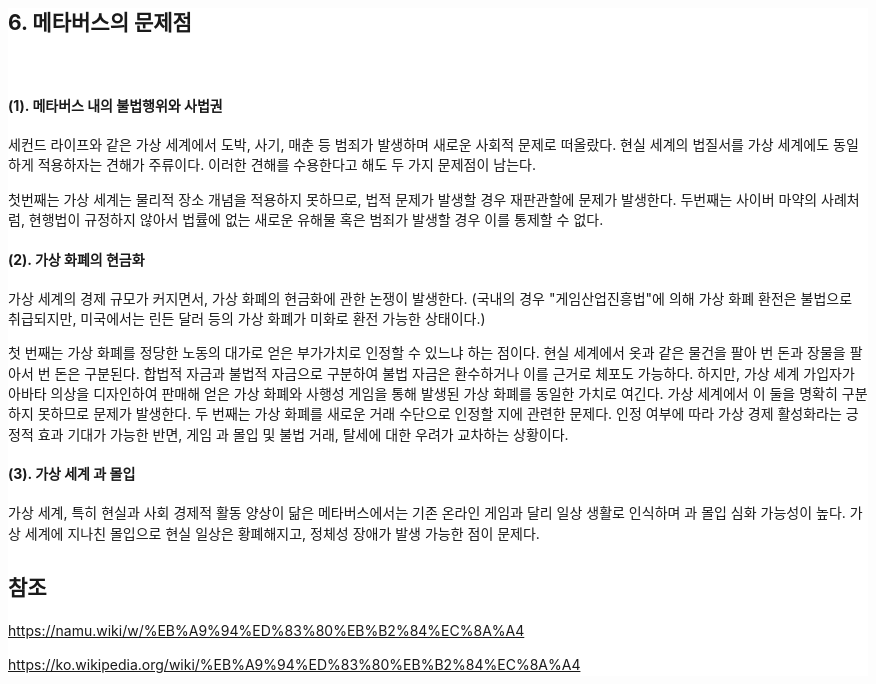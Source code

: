 



<div id="6"></div>

## 6. 메타버스의 문제점

<br/>

#### (1). 메타버스 내의 불법행위와 사법권

세컨드 라이프와 같은 가상 세계에서 도박, 사기, 매춘 등 범죄가 발생하며 새로운 사회적 문제로 떠올랐다. 현실 세계의 법질서를 가상 세계에도 동일하게 적용하자는 견해가 주류이다. 이러한 견해를 수용한다고 해도 두 가지 문제점이 남는다.

첫번째는 가상 세계는 물리적 장소 개념을 적용하지 못하므로, 법적 문제가 발생할 경우 재판관할에 문제가 발생한다. 두번째는 사이버 마약의 사례처럼, 현행법이 규정하지 않아서 법률에 없는 새로운 유해물 혹은 범죄가 발생할 경우 이를 통제할 수 없다.



#### (2). 가상 화폐의 현금화

가상 세계의 경제 규모가 커지면서, 가상 화폐의 현금화에 관한 논쟁이 발생한다. (국내의 경우 "게임산업진흥법"에 의해 가상 화폐 환전은 불법으로 취급되지만, 미국에서는 린든 달러 등의 가상 화폐가 미화로 환전 가능한 상태이다.)

첫 번째는 가상 화폐를 정당한 노동의 대가로 얻은 부가가치로 인정할 수 있느냐 하는 점이다. 현실 세계에서 옷과 같은 물건을 팔아 번 돈과 장물을 팔아서 번 돈은 구분된다. 합법적 자금과 불법적 자금으로 구분하여 불법 자금은 환수하거나 이를 근거로 체포도 가능하다. 하지만, 가상 세계 가입자가 아바타 의상을 디자인하여 판매해 얻은 가상 화폐와 사행성 게임을 통해 발생된 가상 화폐를 동일한 가치로 여긴다. 가상 세계에서 이 둘을 명확히 구분하지 못하므로 문제가 발생한다. 두 번째는 가상 화폐를 새로운 거래 수단으로 인정할 지에 관련한 문제다. 인정 여부에 따라 가상 경제 활성화라는 긍정적 효과 기대가 가능한 반면, 게임 과 몰입 및 불법 거래, 탈세에 대한 우려가 교차하는 상황이다.



#### (3). 가상 세계 과 몰입

가상 세계, 특히 현실과 사회 경제적 활동 양상이 닮은 메타버스에서는 기존 온라인 게임과 달리 일상 생활로 인식하며 과 몰입 심화 가능성이 높다. 가상 세계에 지나친 몰입으로 현실 일상은 황폐해지고, 정체성 장애가 발생 가능한 점이 문제다.





<div id="7"></div>

## 참조

https://namu.wiki/w/%EB%A9%94%ED%83%80%EB%B2%84%EC%8A%A4

https://ko.wikipedia.org/wiki/%EB%A9%94%ED%83%80%EB%B2%84%EC%8A%A4



</pre>
